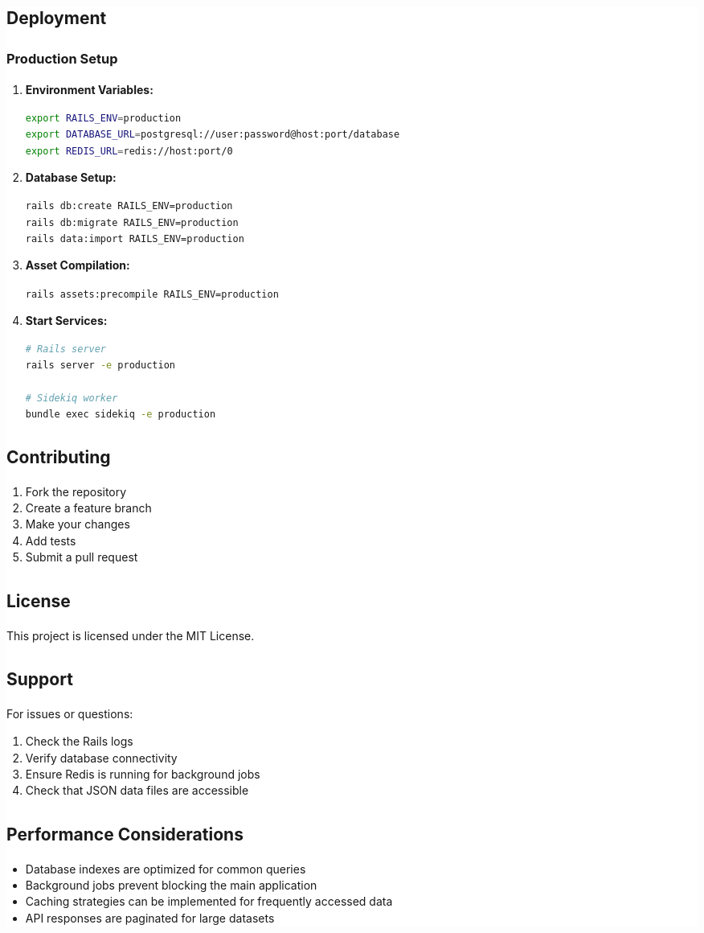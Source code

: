## Deployment

### Production Setup

1. **Environment Variables:**
   ```bash
   export RAILS_ENV=production
   export DATABASE_URL=postgresql://user:password@host:port/database
   export REDIS_URL=redis://host:port/0
   ```

2. **Database Setup:**
   ```bash
   rails db:create RAILS_ENV=production
   rails db:migrate RAILS_ENV=production
   rails data:import RAILS_ENV=production
   ```

3. **Asset Compilation:**
   ```bash
   rails assets:precompile RAILS_ENV=production
   ```

4. **Start Services:**
   ```bash
   # Rails server
   rails server -e production
   
   # Sidekiq worker
   bundle exec sidekiq -e production
   ```

## Contributing

1. Fork the repository
2. Create a feature branch
3. Make your changes
4. Add tests
5. Submit a pull request

## License

This project is licensed under the MIT License.

## Support

For issues or questions:
1. Check the Rails logs
2. Verify database connectivity
3. Ensure Redis is running for background jobs
4. Check that JSON data files are accessible

## Performance Considerations

- Database indexes are optimized for common queries
- Background jobs prevent blocking the main application
- Caching strategies can be implemented for frequently accessed data
- API responses are paginated for large datasets
